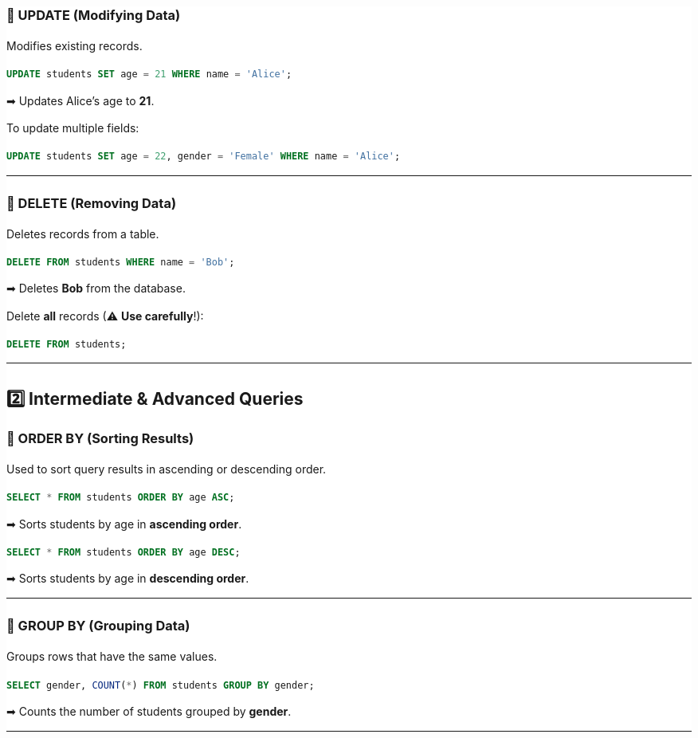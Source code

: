 
### **🔹 UPDATE (Modifying Data)**
Modifies existing records.

```sql
UPDATE students SET age = 21 WHERE name = 'Alice';
```
➡ Updates Alice’s age to **21**.

To update multiple fields:
```sql
UPDATE students SET age = 22, gender = 'Female' WHERE name = 'Alice';
```

---

### **🔹 DELETE (Removing Data)**
Deletes records from a table.

```sql
DELETE FROM students WHERE name = 'Bob';
```
➡ Deletes **Bob** from the database.

Delete **all** records (⚠ **Use carefully**!):
```sql
DELETE FROM students;
```

---

## **2️⃣ Intermediate & Advanced Queries**  

### **🔹 ORDER BY (Sorting Results)**
Used to sort query results in ascending or descending order.

```sql
SELECT * FROM students ORDER BY age ASC;
```
➡ Sorts students by age in **ascending order**.

```sql
SELECT * FROM students ORDER BY age DESC;
```
➡ Sorts students by age in **descending order**.

---

### **🔹 GROUP BY (Grouping Data)**
Groups rows that have the same values.

```sql
SELECT gender, COUNT(*) FROM students GROUP BY gender;
```
➡ Counts the number of students grouped by **gender**.

---
